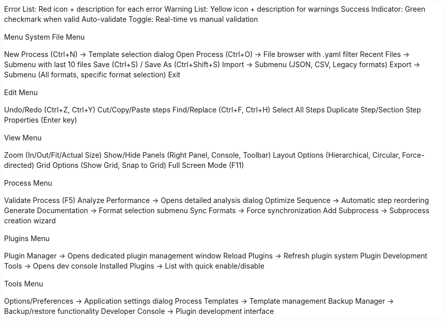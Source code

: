 Error List: Red icon + description for each error
Warning List: Yellow icon + description for warnings
Success Indicator: Green checkmark when valid
Auto-validate Toggle: Real-time vs manual validation


Menu System
File Menu

New Process (Ctrl+N) → Template selection dialog
Open Process (Ctrl+O) → File browser with .yaml filter
Recent Files → Submenu with last 10 files
Save (Ctrl+S) / Save As (Ctrl+Shift+S)
Import → Submenu (JSON, CSV, Legacy formats)
Export → Submenu (All formats, specific format selection)
Exit

Edit Menu

Undo/Redo (Ctrl+Z, Ctrl+Y)
Cut/Copy/Paste steps
Find/Replace (Ctrl+F, Ctrl+H)
Select All Steps
Duplicate Step/Section
Step Properties (Enter key)

View Menu

Zoom (In/Out/Fit/Actual Size)
Show/Hide Panels (Right Panel, Console, Toolbar)
Layout Options (Hierarchical, Circular, Force-directed)
Grid Options (Show Grid, Snap to Grid)
Full Screen Mode (F11)

Process Menu

Validate Process (F5)
Analyze Performance → Opens detailed analysis dialog
Optimize Sequence → Automatic step reordering
Generate Documentation → Format selection submenu
Sync Formats → Force synchronization
Add Subprocess → Subprocess creation wizard

Plugins Menu

Plugin Manager → Opens dedicated plugin management window
Reload Plugins → Refresh plugin system
Plugin Development Tools → Opens dev console
Installed Plugins → List with quick enable/disable

Tools Menu

Options/Preferences → Application settings dialog
Process Templates → Template management
Backup Manager → Backup/restore functionality
Developer Console → Plugin development interface
